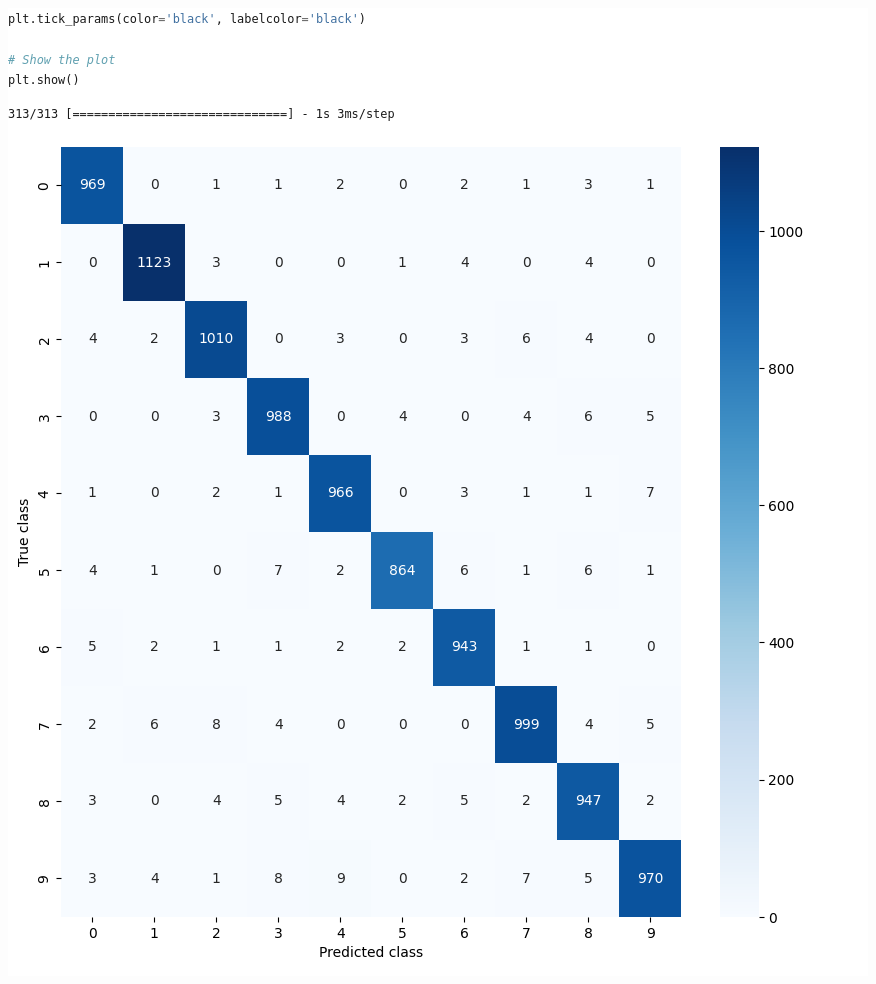 ```python
plt.tick_params(color='black', labelcolor='black')

# Show the plot
plt.show()

```

    313/313 [==============================] - 1s 3ms/step



    
![png](/assets/img/MNIST_digits/output_35_1.png)
    